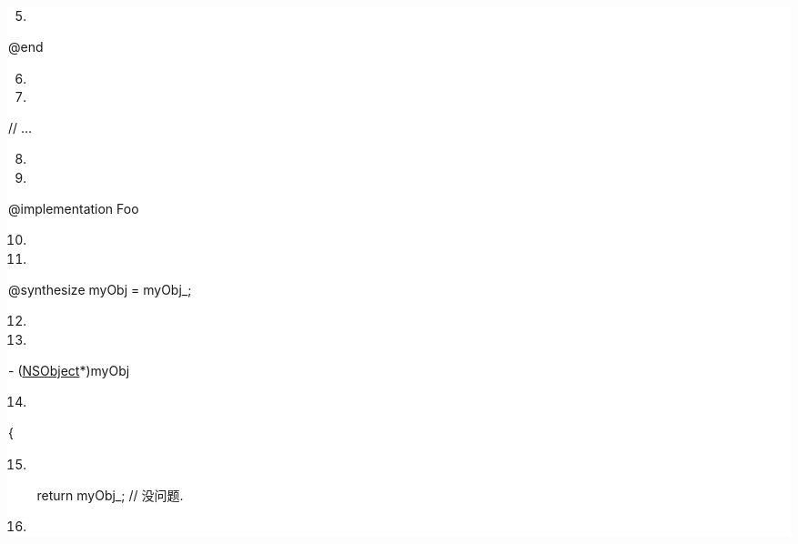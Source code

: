 

	
  5. 


@end


	
  6. 



	
  7. 


// …


	
  8. 



	
  9. 


@implementation Foo


	
  10. 



	
  11. 


@synthesize myObj = myObj_;


	
  12. 



	
  13. 


- ([NSObject](http://developer.apple.com/documentation/Cocoa/Reference/Foundation/Classes/NSObject_Class/)*)myObj


	
  14. 


{


	
  15. 


        return myObj_; // 没问题.


	
  16. 

